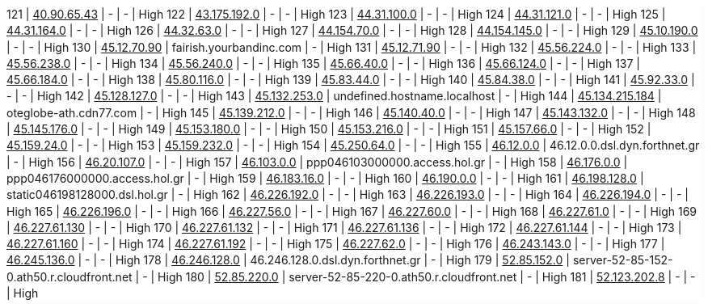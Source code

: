 121 | [40.90.65.43](https://vuldb.com/?ip.40.90.65.43) | - | - | High
122 | [43.175.192.0](https://vuldb.com/?ip.43.175.192.0) | - | - | High
123 | [44.31.100.0](https://vuldb.com/?ip.44.31.100.0) | - | - | High
124 | [44.31.121.0](https://vuldb.com/?ip.44.31.121.0) | - | - | High
125 | [44.31.164.0](https://vuldb.com/?ip.44.31.164.0) | - | - | High
126 | [44.32.63.0](https://vuldb.com/?ip.44.32.63.0) | - | - | High
127 | [44.154.70.0](https://vuldb.com/?ip.44.154.70.0) | - | - | High
128 | [44.154.145.0](https://vuldb.com/?ip.44.154.145.0) | - | - | High
129 | [45.10.190.0](https://vuldb.com/?ip.45.10.190.0) | - | - | High
130 | [45.12.70.90](https://vuldb.com/?ip.45.12.70.90) | fairish.yourbandinc.com | - | High
131 | [45.12.71.90](https://vuldb.com/?ip.45.12.71.90) | - | - | High
132 | [45.56.224.0](https://vuldb.com/?ip.45.56.224.0) | - | - | High
133 | [45.56.238.0](https://vuldb.com/?ip.45.56.238.0) | - | - | High
134 | [45.56.240.0](https://vuldb.com/?ip.45.56.240.0) | - | - | High
135 | [45.66.40.0](https://vuldb.com/?ip.45.66.40.0) | - | - | High
136 | [45.66.124.0](https://vuldb.com/?ip.45.66.124.0) | - | - | High
137 | [45.66.184.0](https://vuldb.com/?ip.45.66.184.0) | - | - | High
138 | [45.80.116.0](https://vuldb.com/?ip.45.80.116.0) | - | - | High
139 | [45.83.44.0](https://vuldb.com/?ip.45.83.44.0) | - | - | High
140 | [45.84.38.0](https://vuldb.com/?ip.45.84.38.0) | - | - | High
141 | [45.92.33.0](https://vuldb.com/?ip.45.92.33.0) | - | - | High
142 | [45.128.127.0](https://vuldb.com/?ip.45.128.127.0) | - | - | High
143 | [45.132.253.0](https://vuldb.com/?ip.45.132.253.0) | undefined.hostname.localhost | - | High
144 | [45.134.215.184](https://vuldb.com/?ip.45.134.215.184) | oteglobe-ath.cdn77.com | - | High
145 | [45.139.212.0](https://vuldb.com/?ip.45.139.212.0) | - | - | High
146 | [45.140.40.0](https://vuldb.com/?ip.45.140.40.0) | - | - | High
147 | [45.143.132.0](https://vuldb.com/?ip.45.143.132.0) | - | - | High
148 | [45.145.176.0](https://vuldb.com/?ip.45.145.176.0) | - | - | High
149 | [45.153.180.0](https://vuldb.com/?ip.45.153.180.0) | - | - | High
150 | [45.153.216.0](https://vuldb.com/?ip.45.153.216.0) | - | - | High
151 | [45.157.66.0](https://vuldb.com/?ip.45.157.66.0) | - | - | High
152 | [45.159.24.0](https://vuldb.com/?ip.45.159.24.0) | - | - | High
153 | [45.159.232.0](https://vuldb.com/?ip.45.159.232.0) | - | - | High
154 | [45.250.64.0](https://vuldb.com/?ip.45.250.64.0) | - | - | High
155 | [46.12.0.0](https://vuldb.com/?ip.46.12.0.0) | 46.12.0.0.dsl.dyn.forthnet.gr | - | High
156 | [46.20.107.0](https://vuldb.com/?ip.46.20.107.0) | - | - | High
157 | [46.103.0.0](https://vuldb.com/?ip.46.103.0.0) | ppp046103000000.access.hol.gr | - | High
158 | [46.176.0.0](https://vuldb.com/?ip.46.176.0.0) | ppp046176000000.access.hol.gr | - | High
159 | [46.183.16.0](https://vuldb.com/?ip.46.183.16.0) | - | - | High
160 | [46.190.0.0](https://vuldb.com/?ip.46.190.0.0) | - | - | High
161 | [46.198.128.0](https://vuldb.com/?ip.46.198.128.0) | static046198128000.dsl.hol.gr | - | High
162 | [46.226.192.0](https://vuldb.com/?ip.46.226.192.0) | - | - | High
163 | [46.226.193.0](https://vuldb.com/?ip.46.226.193.0) | - | - | High
164 | [46.226.194.0](https://vuldb.com/?ip.46.226.194.0) | - | - | High
165 | [46.226.196.0](https://vuldb.com/?ip.46.226.196.0) | - | - | High
166 | [46.227.56.0](https://vuldb.com/?ip.46.227.56.0) | - | - | High
167 | [46.227.60.0](https://vuldb.com/?ip.46.227.60.0) | - | - | High
168 | [46.227.61.0](https://vuldb.com/?ip.46.227.61.0) | - | - | High
169 | [46.227.61.130](https://vuldb.com/?ip.46.227.61.130) | - | - | High
170 | [46.227.61.132](https://vuldb.com/?ip.46.227.61.132) | - | - | High
171 | [46.227.61.136](https://vuldb.com/?ip.46.227.61.136) | - | - | High
172 | [46.227.61.144](https://vuldb.com/?ip.46.227.61.144) | - | - | High
173 | [46.227.61.160](https://vuldb.com/?ip.46.227.61.160) | - | - | High
174 | [46.227.61.192](https://vuldb.com/?ip.46.227.61.192) | - | - | High
175 | [46.227.62.0](https://vuldb.com/?ip.46.227.62.0) | - | - | High
176 | [46.243.143.0](https://vuldb.com/?ip.46.243.143.0) | - | - | High
177 | [46.245.136.0](https://vuldb.com/?ip.46.245.136.0) | - | - | High
178 | [46.246.128.0](https://vuldb.com/?ip.46.246.128.0) | 46.246.128.0.dsl.dyn.forthnet.gr | - | High
179 | [52.85.152.0](https://vuldb.com/?ip.52.85.152.0) | server-52-85-152-0.ath50.r.cloudfront.net | - | High
180 | [52.85.220.0](https://vuldb.com/?ip.52.85.220.0) | server-52-85-220-0.ath50.r.cloudfront.net | - | High
181 | [52.123.202.8](https://vuldb.com/?ip.52.123.202.8) | - | - | High
